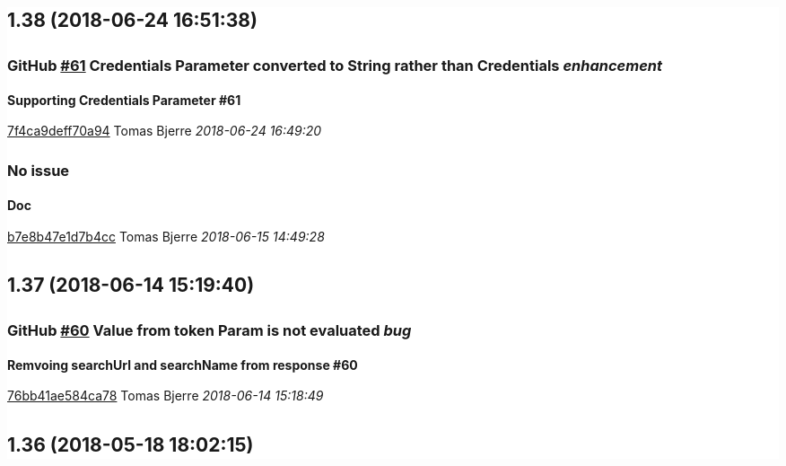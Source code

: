   

 

## 1.38 (2018-06-24 16:51:38)
 
  
   
### GitHub [#61](https://github.com/jenkinsci/generic-webhook-trigger-plugin/issues/61) Credentials Parameter converted to String rather than Credentials    *enhancement*  
   
   
  
  

  
**Supporting Credentials Parameter #61**



[7f4ca9deff70a94](https://github.com/jenkinsci/generic-webhook-trigger-plugin/commit/7f4ca9deff70a94) Tomas Bjerre *2018-06-24 16:49:20*

  

 
  
  
### No issue
  

  
**Doc**



[b7e8b47e1d7b4cc](https://github.com/jenkinsci/generic-webhook-trigger-plugin/commit/b7e8b47e1d7b4cc) Tomas Bjerre *2018-06-15 14:49:28*

  

 

## 1.37 (2018-06-14 15:19:40)
 
  
   
### GitHub [#60](https://github.com/jenkinsci/generic-webhook-trigger-plugin/issues/60) Value from token Param is not evaluated     *bug*  
   
   
  
  

  
**Remvoing searchUrl and searchName from response #60**



[76bb41ae584ca78](https://github.com/jenkinsci/generic-webhook-trigger-plugin/commit/76bb41ae584ca78) Tomas Bjerre *2018-06-14 15:18:49*

  

 

## 1.36 (2018-05-18 18:02:15)
 